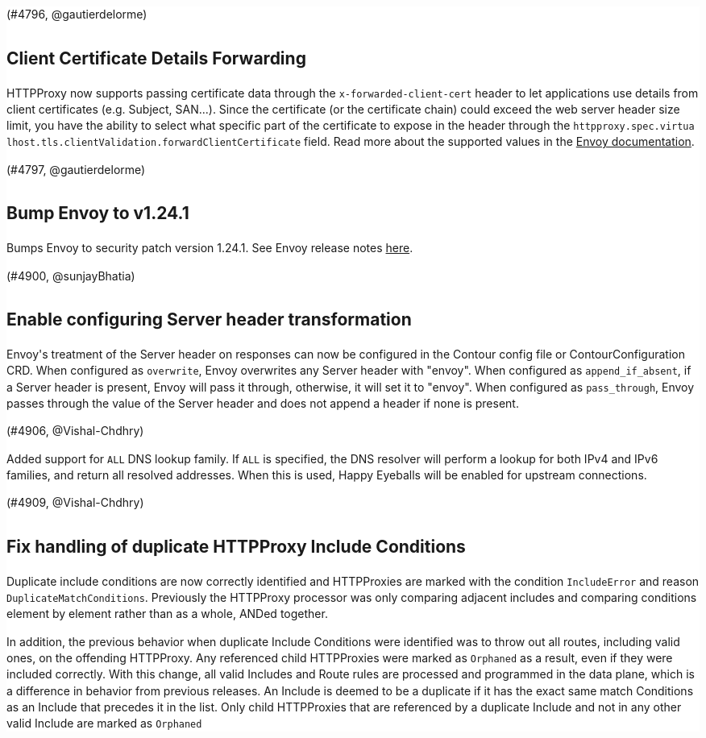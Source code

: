 (#4796, @gautierdelorme)

## Client Certificate Details Forwarding

HTTPProxy now supports passing certificate data through the `x-forwarded-client-cert` header to let applications use details from client certificates (e.g. Subject, SAN...).
Since the certificate (or the certificate chain) could exceed the web server header size limit, you have the ability to select what specific part of the certificate to expose in the header through the `httpproxy.spec.virtualhost.tls.clientValidation.forwardClientCertificate` field.
Read more about the supported values in the [Envoy documentation](https://www.envoyproxy.io/docs/envoy/latest/configuration/http/http_conn_man/headers#x-forwarded-client-cert).

(#4797, @gautierdelorme)

## Bump Envoy to v1.24.1

Bumps Envoy to security patch version 1.24.1.
See Envoy release notes [here](https://www.envoyproxy.io/docs/envoy/v1.24.1/version_history/v1.24/v1.24.1).

(#4900, @sunjayBhatia)

## Enable configuring Server header transformation 

Envoy's treatment of the Server header on responses can now be configured in the Contour config file or ContourConfiguration CRD.
When configured as `overwrite`, Envoy overwrites any Server header with "envoy".
When configured as `append_if_absent`, ⁣if a Server header is present, Envoy will pass it through, otherwise, it will set it to "envoy".
When configured as `pass_through`, Envoy passes through the value of the Server header and does not append a header if none is present.

(#4906, @Vishal-Chdhry)

Added support for `ALL` DNS lookup family. If `ALL` is specified, the DNS resolver will perform a lookup for both IPv4 and IPv6 families, and return all resolved addresses. When this is used, Happy Eyeballs will be enabled for upstream connections.

(#4909, @Vishal-Chdhry)

## Fix handling of duplicate HTTPProxy Include Conditions

Duplicate include conditions are now correctly identified and HTTPProxies are marked with the condition `IncludeError` and reason `DuplicateMatchConditions`.
Previously the HTTPProxy processor was only comparing adjacent includes and comparing conditions element by element rather than as a whole, ANDed together.

In addition, the previous behavior when duplicate Include Conditions were identified was to throw out all routes, including valid ones, on the offending HTTPProxy.
Any referenced child HTTPProxies were marked as `Orphaned` as a result, even if they were included correctly.
With this change, all valid Includes and Route rules are processed and programmed in the data plane, which is a difference in behavior from previous releases.
An Include is deemed to be a duplicate if it has the exact same match Conditions as an Include that precedes it in the list.
Only child HTTPProxies that are referenced by a duplicate Include and not in any other valid Include are marked as `Orphaned`
